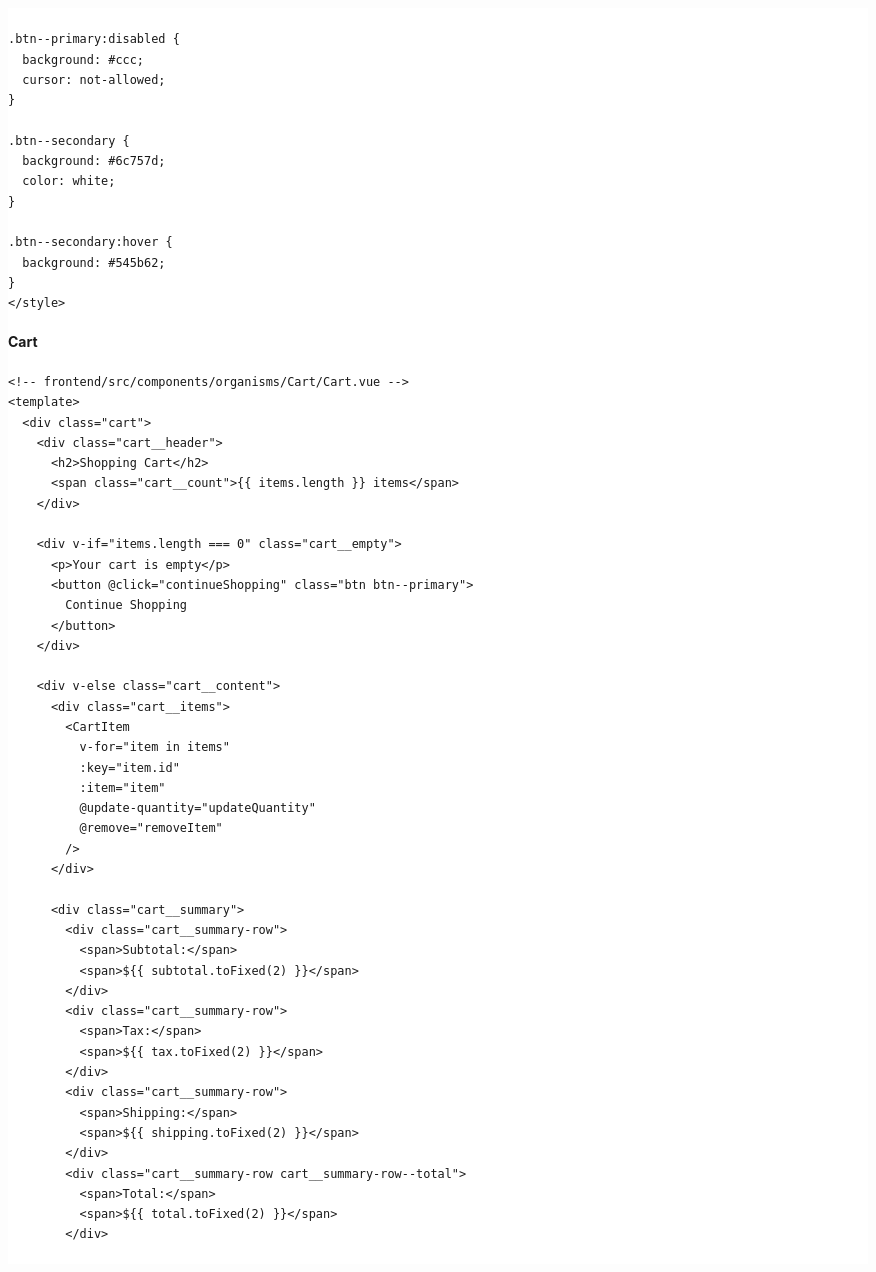 ```vue

.btn--primary:disabled {
  background: #ccc;
  cursor: not-allowed;
}

.btn--secondary {
  background: #6c757d;
  color: white;
}

.btn--secondary:hover {
  background: #545b62;
}
</style>
```

#### Cart
```vue
<!-- frontend/src/components/organisms/Cart/Cart.vue -->
<template>
  <div class="cart">
    <div class="cart__header">
      <h2>Shopping Cart</h2>
      <span class="cart__count">{{ items.length }} items</span>
    </div>
    
    <div v-if="items.length === 0" class="cart__empty">
      <p>Your cart is empty</p>
      <button @click="continueShopping" class="btn btn--primary">
        Continue Shopping
      </button>
    </div>
    
    <div v-else class="cart__content">
      <div class="cart__items">
        <CartItem
          v-for="item in items"
          :key="item.id"
          :item="item"
          @update-quantity="updateQuantity"
          @remove="removeItem"
        />
      </div>
      
      <div class="cart__summary">
        <div class="cart__summary-row">
          <span>Subtotal:</span>
          <span>${{ subtotal.toFixed(2) }}</span>
        </div>
        <div class="cart__summary-row">
          <span>Tax:</span>
          <span>${{ tax.toFixed(2) }}</span>
        </div>
        <div class="cart__summary-row">
          <span>Shipping:</span>
          <span>${{ shipping.toFixed(2) }}</span>
        </div>
        <div class="cart__summary-row cart__summary-row--total">
          <span>Total:</span>
          <span>${{ total.toFixed(2) }}</span>
        </div>
        
```